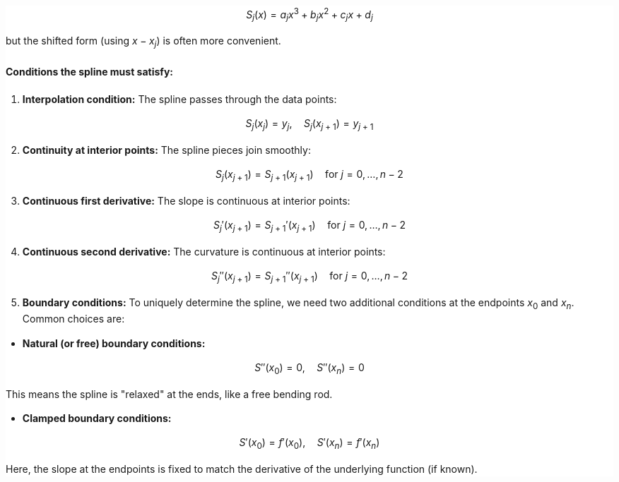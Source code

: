 
$$
S_j(x) = a_j x^3 + b_j x^2 + c_j x + d_j
$$


but the shifted form (using $x - x_j$) is often more convenient.

#### Conditions the spline must satisfy:

1. **Interpolation condition:** The spline passes through the data points:


$$
S_j(x_j) = y_j, \quad S_j(x_{j+1}) = y_{j+1}
$$


2. **Continuity at interior points:** The spline pieces join smoothly:


$$
S_j(x_{j+1}) = S_{j+1}(x_{j+1}) \quad \text{for } j = 0, \ldots, n-2
$$


3. **Continuous first derivative:** The slope is continuous at interior points:


$$
S_j'(x_{j+1}) = S_{j+1}'(x_{j+1}) \quad \text{for } j = 0, \ldots, n-2
$$


4. **Continuous second derivative:** The curvature is continuous at interior points:


$$
S_j''(x_{j+1}) = S_{j+1}''(x_{j+1}) \quad \text{for } j = 0, \ldots, n-2
$$


5. **Boundary conditions:** To uniquely determine the spline, we need two additional conditions at the endpoints $x_0$ and $x_n$. Common choices are:

- **Natural (or free) boundary conditions:**


$$
S''(x_0) = 0, \quad S''(x_n) = 0
$$


This means the spline is "relaxed" at the ends, like a free bending rod.

- **Clamped boundary conditions:**


$$
S'(x_0) = f'(x_0), \quad S'(x_n) = f'(x_n)
$$


Here, the slope at the endpoints is fixed to match the derivative of the underlying function (if known).

